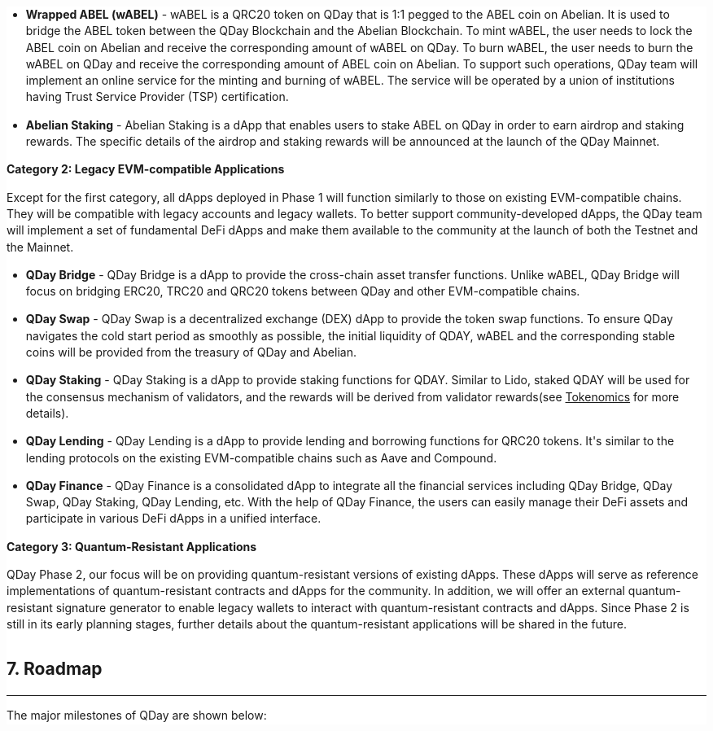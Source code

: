 - **Wrapped ABEL (wABEL)** - wABEL is a QRC20 token on QDay that is 1:1 pegged to the ABEL coin on Abelian. It is used to bridge the ABEL token between the QDay Blockchain and the Abelian Blockchain. To mint wABEL, the user needs to lock the ABEL coin on Abelian and receive the corresponding amount of wABEL on QDay. To burn wABEL, the user needs to burn the wABEL on QDay and receive the corresponding amount of ABEL coin on Abelian. To support such operations, QDay team will implement an online service for the minting and burning of wABEL. The service will be operated by a union of institutions having Trust Service Provider (TSP) certification.

- **Abelian Staking** - Abelian Staking is a dApp that enables users to stake ABEL on QDay in order to earn airdrop and staking rewards. The specific details of the airdrop and staking rewards will be announced at the launch of the QDay Mainnet.

**Category 2: Legacy EVM-compatible Applications**

Except for the first category, all dApps deployed in Phase 1 will function similarly to those on existing EVM-compatible chains. They will be compatible with legacy accounts and legacy wallets. To better support community-developed dApps, the QDay team will implement a set of fundamental DeFi dApps and make them available to the community at the launch of both the Testnet and the Mainnet.

- **QDay Bridge** - QDay Bridge is a dApp to provide the cross-chain asset transfer functions. Unlike wABEL, QDay Bridge will focus on bridging ERC20, TRC20 and QRC20 tokens between QDay and other EVM-compatible chains.

- **QDay Swap** - QDay Swap is a decentralized exchange (DEX) dApp to provide the token swap functions. To ensure QDay navigates the cold start period as smoothly as possible, the initial liquidity of QDAY, wABEL and the corresponding stable coins will be provided from the treasury of QDay and Abelian.

- **QDay Staking** - QDay Staking is a dApp to provide staking functions for QDAY. Similar to Lido, staked QDAY will be used for the consensus mechanism of validators, and the rewards will be derived from validator rewards(see [Tokenomics](#_3-tokenomics) for more details).

- **QDay Lending** - QDay Lending is a dApp to provide lending and borrowing functions for QRC20 tokens. It\'s similar to the lending protocols on the existing EVM-compatible chains such as Aave and Compound.

- **QDay Finance** - QDay Finance is a consolidated dApp to integrate all the financial services including QDay Bridge, QDay Swap, QDay Staking, QDay Lending, etc. With the help of QDay Finance, the users can easily manage their DeFi assets and participate in various DeFi dApps in a unified interface.

**Category 3: Quantum-Resistant Applications**

QDay Phase 2, our focus will be on providing quantum-resistant versions of existing dApps. These dApps will serve as reference implementations of quantum-resistant contracts and dApps for the community. In addition, we will offer an external quantum-resistant signature generator to enable legacy wallets to interact with quantum-resistant contracts and dApps. Since Phase 2 is still in its early planning stages, further details about the quantum-resistant applications will be shared in the future.

## 7. Roadmap

---

The major milestones of QDay are shown below:

